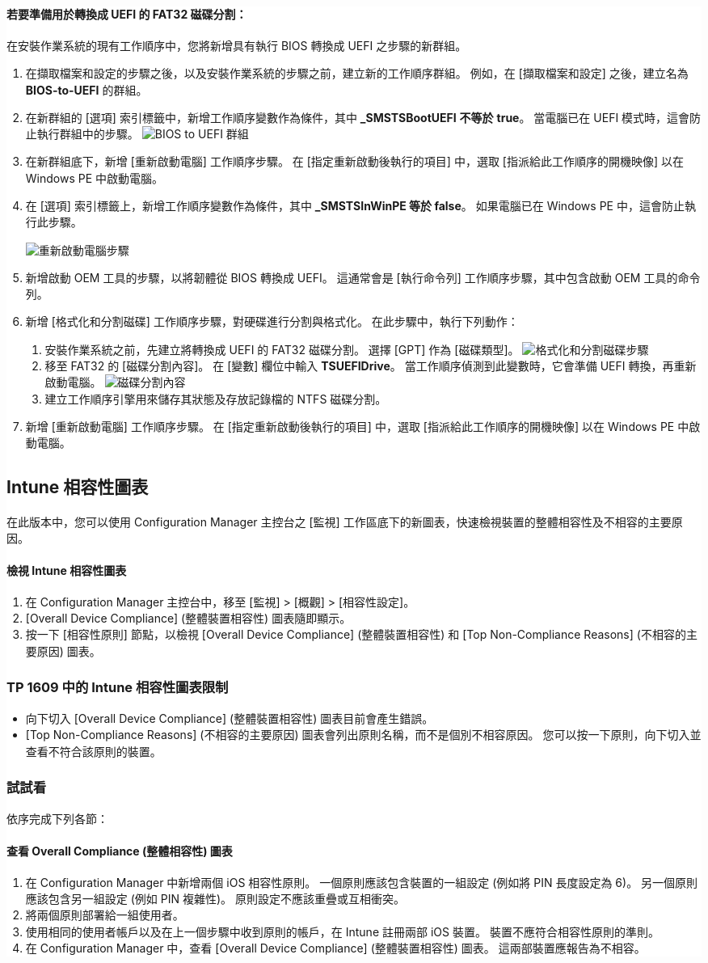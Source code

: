 #### <a name="to-prepare-the-fat32-partition-for-the-conversion-to-uefi"></a>若要準備用於轉換成 UEFI 的 FAT32 磁碟分割：
在安裝作業系統的現有工作順序中，您將新增具有執行 BIOS 轉換成 UEFI 之步驟的新群組。

1. 在擷取檔案和設定的步驟之後，以及安裝作業系統的步驟之前，建立新的工作順序群組。 例如，在 [擷取檔案和設定] 之後，建立名為 **BIOS-to-UEFI** 的群組。
2. 在新群組的 [選項] 索引標籤中，新增工作順序變數作為條件，其中 **_SMSTSBootUEFI** **不等於** **true**。 當電腦已在 UEFI 模式時，這會防止執行群組中的步驟。
![BIOS to UEFI 群組](media/BIOS-to-UEFI-group.png)
3. 在新群組底下，新增 [重新啟動電腦] 工作順序步驟。 在 [指定重新啟動後執行的項目] 中，選取 [指派給此工作順序的開機映像] 以在 Windows PE 中啟動電腦。  
4. 在 [選項] 索引標籤上，新增工作順序變數作為條件，其中 **_SMSTSInWinPE 等於 false**。 如果電腦已在 Windows PE 中，這會防止執行此步驟。

    ![重新啟動電腦步驟](media/Restart-in-Windows-PE.png)
5. 新增啟動 OEM 工具的步驟，以將韌體從 BIOS 轉換成 UEFI。 這通常會是 [執行命令列] 工作順序步驟，其中包含啟動 OEM 工具的命令列。
5.  新增 [格式化和分割磁碟] 工作順序步驟，對硬碟進行分割與格式化。 在此步驟中，執行下列動作：
    1.  安裝作業系統之前，先建立將轉換成 UEFI 的 FAT32 磁碟分割。 選擇 [GPT] 作為 [磁碟類型]。
    ![格式化和分割磁碟步驟](media/Format-and-partition-disk.png)
    2.  移至 FAT32 的 [磁碟分割內容]。 在 [變數] 欄位中輸入 **TSUEFIDrive**。 當工作順序偵測到此變數時，它會準備 UEFI 轉換，再重新啟動電腦。
    ![磁碟分割內容](media/Partition-properties.png)
    3. 建立工作順序引擎用來儲存其狀態及存放記錄檔的 NTFS 磁碟分割。
6.  新增 [重新啟動電腦] 工作順序步驟。 在 [指定重新啟動後執行的項目] 中，選取 [指派給此工作順序的開機映像] 以在 Windows PE 中啟動電腦。  




## <a name="intune-compliance-charts"></a>Intune 相容性圖表
在此版本中，您可以使用 Configuration Manager 主控台之 [監視] 工作區底下的新圖表，快速檢視裝置的整體相容性及不相容的主要原因。

#### <a name="to-view-the-intune-compliance-charts"></a>檢視 Intune 相容性圖表
1. 在 Configuration Manager 主控台中，移至 [監視] > [概觀] > [相容性設定]。
2. [Overall Device Compliance] (整體裝置相容性) 圖表隨即顯示。
3. 按一下 [相容性原則] 節點，以檢視 [Overall Device Compliance] (整體裝置相容性) 和 [Top Non-Compliance Reasons] (不相容的主要原因) 圖表。

### <a name="limitations-of-intune-compliance-charts-in-tp-1609"></a>TP 1609 中的 Intune 相容性圖表限制
- 向下切入 [Overall Device Compliance] (整體裝置相容性) 圖表目前會產生錯誤。
- [Top Non-Compliance Reasons] (不相容的主要原因) 圖表會列出原則名稱，而不是個別不相容原因。 您可以按一下原則，向下切入並查看不符合該原則的裝置。

### <a name="try-it-out"></a>試試看
依序完成下列各節：

#### <a name="check-overall-compliance-chart"></a>查看 Overall Compliance (整體相容性) 圖表
1. 在 Configuration Manager 中新增兩個 iOS 相容性原則。 一個原則應該包含裝置的一組設定 (例如將 PIN 長度設定為 6)。 另一個原則應該包含另一組設定 (例如 PIN 複雜性)。 原則設定不應該重疊或互相衝突。
2. 將兩個原則部署給一組使用者。
3. 使用相同的使用者帳戶以及在上一個步驟中收到原則的帳戶，在 Intune 註冊兩部 iOS 裝置。 裝置不應符合相容性原則的準則。
4. 在 Configuration Manager 中，查看 [Overall Device Compliance] (整體裝置相容性) 圖表。 這兩部裝置應報告為不相容。
